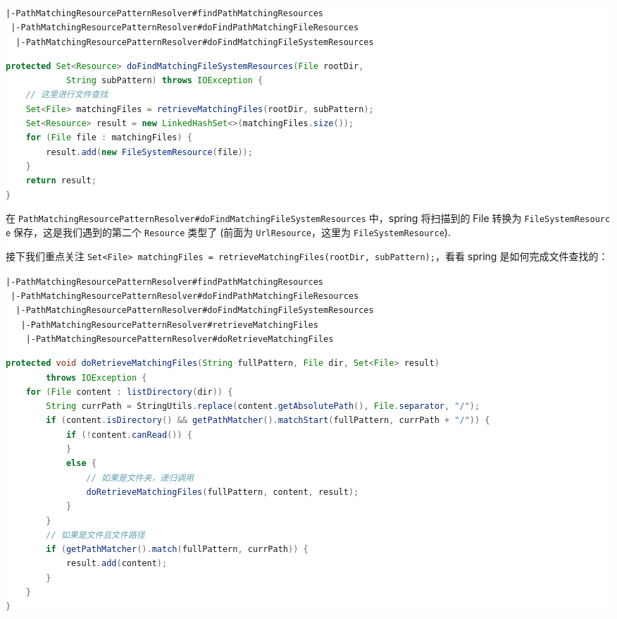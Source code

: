 ```
|-PathMatchingResourcePatternResolver#findPathMatchingResources
 |-PathMatchingResourcePatternResolver#doFindPathMatchingFileResources
  |-PathMatchingResourcePatternResolver#doFindMatchingFileSystemResources

```

```java
protected Set<Resource> doFindMatchingFileSystemResources(File rootDir, 
            String subPattern) throws IOException {
    // 这里进行文件查找
    Set<File> matchingFiles = retrieveMatchingFiles(rootDir, subPattern);
    Set<Resource> result = new LinkedHashSet<>(matchingFiles.size());
    for (File file : matchingFiles) {
        result.add(new FileSystemResource(file));
    }
    return result;
}

```

在 `PathMatchingResourcePatternResolver#doFindMatchingFileSystemResources` 中，spring 将扫描到的 File 转换为 `FileSystemResource` 保存，这是我们遇到的第二个 `Resource` 类型了 (前面为 `UrlResource`，这里为 `FileSystemResource`).

接下我们重点关注 `Set<File> matchingFiles = retrieveMatchingFiles(rootDir, subPattern);`，看看 spring 是如何完成文件查找的：

```
|-PathMatchingResourcePatternResolver#findPathMatchingResources
 |-PathMatchingResourcePatternResolver#doFindPathMatchingFileResources
  |-PathMatchingResourcePatternResolver#doFindMatchingFileSystemResources
   |-PathMatchingResourcePatternResolver#retrieveMatchingFiles
    |-PathMatchingResourcePatternResolver#doRetrieveMatchingFiles

```

```java
protected void doRetrieveMatchingFiles(String fullPattern, File dir, Set<File> result) 
        throws IOException {
    for (File content : listDirectory(dir)) {
        String currPath = StringUtils.replace(content.getAbsolutePath(), File.separator, "/");
        if (content.isDirectory() && getPathMatcher().matchStart(fullPattern, currPath + "/")) {
            if (!content.canRead()) {
            }
            else {
                // 如果是文件夹，递归调用
                doRetrieveMatchingFiles(fullPattern, content, result);
            }
        }
        // 如果是文件且文件路径
        if (getPathMatcher().match(fullPattern, currPath)) {
            result.add(content);
        }
    }
}

```
